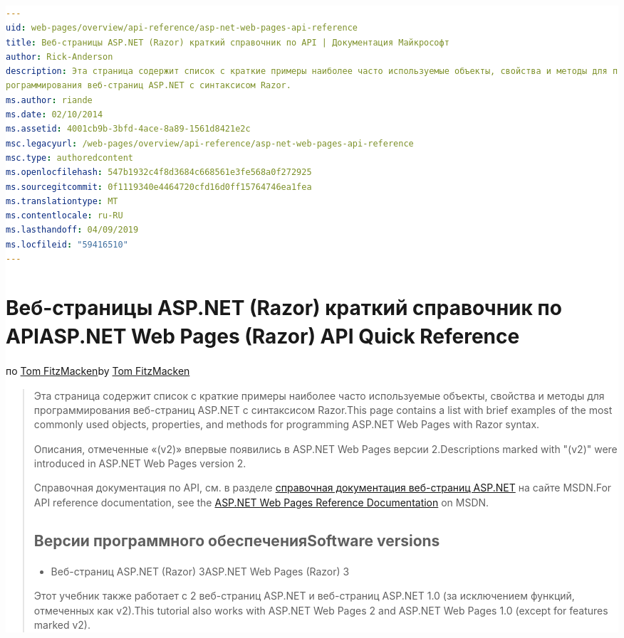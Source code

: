 ```yaml
---
uid: web-pages/overview/api-reference/asp-net-web-pages-api-reference
title: Веб-страницы ASP.NET (Razor) краткий справочник по API | Документация Майкрософт
author: Rick-Anderson
description: Эта страница содержит список с краткие примеры наиболее часто используемые объекты, свойства и методы для программирования веб-страниц ASP.NET с синтаксисом Razor.
ms.author: riande
ms.date: 02/10/2014
ms.assetid: 4001cb9b-3bfd-4ace-8a89-1561d8421e2c
msc.legacyurl: /web-pages/overview/api-reference/asp-net-web-pages-api-reference
msc.type: authoredcontent
ms.openlocfilehash: 547b1932c4f8d3684c668561e3fe568a0f272925
ms.sourcegitcommit: 0f1119340e4464720cfd16d0ff15764746ea1fea
ms.translationtype: MT
ms.contentlocale: ru-RU
ms.lasthandoff: 04/09/2019
ms.locfileid: "59416510"
---
```

# <a name="aspnet-web-pages-razor-api-quick-reference"></a><span data-ttu-id="a5e42-103">Веб-страницы ASP.NET (Razor) краткий справочник по API</span><span class="sxs-lookup"><span data-stu-id="a5e42-103">ASP.NET Web Pages (Razor) API Quick Reference</span></span>

<span data-ttu-id="a5e42-104">по [Tom FitzMacken](https://github.com/tfitzmac)</span><span class="sxs-lookup"><span data-stu-id="a5e42-104">by [Tom FitzMacken](https://github.com/tfitzmac)</span></span>

> <span data-ttu-id="a5e42-105">Эта страница содержит список с краткие примеры наиболее часто используемые объекты, свойства и методы для программирования веб-страниц ASP.NET с синтаксисом Razor.</span><span class="sxs-lookup"><span data-stu-id="a5e42-105">This page contains a list with brief examples of the most commonly used objects, properties, and methods for programming ASP.NET Web Pages with Razor syntax.</span></span>
> 
> <span data-ttu-id="a5e42-106">Описания, отмеченные «(v2)» впервые появились в ASP.NET Web Pages версии 2.</span><span class="sxs-lookup"><span data-stu-id="a5e42-106">Descriptions marked with "(v2)" were introduced in ASP.NET Web Pages version 2.</span></span>
> 
> <span data-ttu-id="a5e42-107">Справочная документация по API, см. в разделе [справочная документация веб-страниц ASP.NET](https://go.microsoft.com/fwlink/?LinkId=208659) на сайте MSDN.</span><span class="sxs-lookup"><span data-stu-id="a5e42-107">For API reference documentation, see the [ASP.NET Web Pages Reference Documentation](https://go.microsoft.com/fwlink/?LinkId=208659) on MSDN.</span></span>
> 
> ## <a name="software-versions"></a><span data-ttu-id="a5e42-108">Версии программного обеспечения</span><span class="sxs-lookup"><span data-stu-id="a5e42-108">Software versions</span></span>
> 
> 
> - <span data-ttu-id="a5e42-109">Веб-страниц ASP.NET (Razor) 3</span><span class="sxs-lookup"><span data-stu-id="a5e42-109">ASP.NET Web Pages (Razor) 3</span></span>
>   
> 
> <span data-ttu-id="a5e42-110">Этот учебник также работает с 2 веб-страниц ASP.NET и веб-страниц ASP.NET 1.0 (за исключением функций, отмеченных как v2).</span><span class="sxs-lookup"><span data-stu-id="a5e42-110">This tutorial also works with ASP.NET Web Pages 2 and ASP.NET Web Pages 1.0 (except for features marked v2).</span></span>
